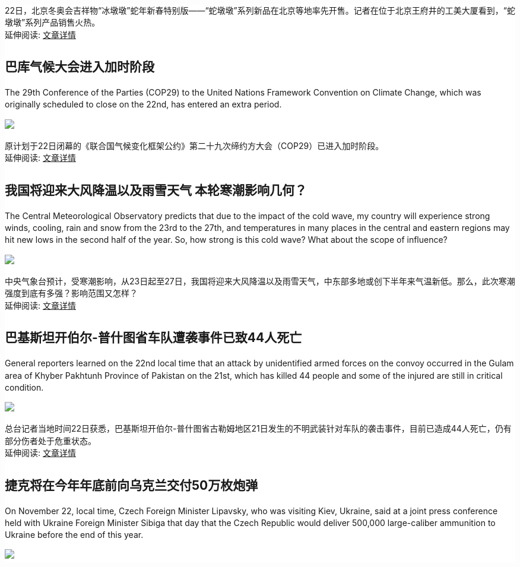 22日，北京冬奥会吉祥物“冰墩墩”蛇年新春特别版——“蛇墩墩”系列新品在北京等地率先开售。记者在位于北京王府井的工美大厦看到，“蛇墩墩”系列产品销售火热。   
延伸阅读: [文章详情](https://news.cctv.com/2024/11/23/ARTIFFsPPR6MIceyT3GQHH1T241123.shtml)   

<qrcode title="文化中国行丨“蛇墩墩”开售首日人气旺" image="https://p3.img.cctvpic.com/photoworkspace/2024/11/23/2024112305421256609.jpg" />   

## 巴库气候大会进入加时阶段   
The 29th Conference of the Parties (COP29) to the United Nations Framework Convention on Climate Change, which was originally scheduled to close on the 22nd, has entered an extra period.   

<img src="https://p4.img.cctvpic.com/photoworkspace/2024/11/23/2024112305200523447.jpg" />   

原计划于22日闭幕的《联合国气候变化框架公约》第二十九次缔约方大会（COP29）已进入加时阶段。   
延伸阅读: [文章详情](https://news.cctv.com/2024/11/23/ARTINLFrNGTljUrWUhHoN0jf241123.shtml)   

<qrcode title="巴库气候大会进入加时阶段" image="https://p4.img.cctvpic.com/photoworkspace/2024/11/23/2024112305200523447.jpg" />   

## 我国将迎来大风降温以及雨雪天气 本轮寒潮影响几何？   
The Central Meteorological Observatory predicts that due to the impact of the cold wave, my country will experience strong winds, cooling, rain and snow from the 23rd to the 27th, and temperatures in many places in the central and eastern regions may hit new lows in the second half of the year. So, how strong is this cold wave? What about the scope of influence?   

<img src="https://p5.img.cctvpic.com/photoworkspace/2024/11/23/2024112304520669769.jpg" />   

中央气象台预计，受寒潮影响，从23日起至27日，我国将迎来大风降温以及雨雪天气，中东部多地或创下半年来气温新低。那么，此次寒潮强度到底有多强？影响范围又怎样？   
延伸阅读: [文章详情](https://news.cctv.com/2024/11/23/ARTIRgdD4jq1tZyTVtP0EsP1241123.shtml)   

<qrcode title="我国将迎来大风降温以及雨雪天气 本轮寒潮影响几何？" image="https://p5.img.cctvpic.com/photoworkspace/2024/11/23/2024112304520669769.jpg" />   

## 巴基斯坦开伯尔-普什图省车队遭袭事件已致44人死亡   
General reporters learned on the 22nd local time that an attack by unidentified armed forces on the convoy occurred in the Gulam area of Khyber Pakhtunh Province of Pakistan on the 21st, which has killed 44 people and some of the injured are still in critical condition.   

<img src="https://p2.img.cctvpic.com/photoworkspace/2024/11/23/2024112304315052399.jpg" />   

总台记者当地时间22日获悉，巴基斯坦开伯尔-普什图省古勒姆地区21日发生的不明武装针对车队的袭击事件，目前已造成44人死亡，仍有部分伤者处于危重状态。   
延伸阅读: [文章详情](https://news.cctv.com/2024/11/23/ARTIYDHaR78j99EHWUleQXGz241123.shtml)   

<qrcode title="巴基斯坦开伯尔-普什图省车队遭袭事件已致44人死亡" image="https://p2.img.cctvpic.com/photoworkspace/2024/11/23/2024112304315052399.jpg" />   

## 捷克将在今年年底前向乌克兰交付50万枚炮弹   
On November 22, local time, Czech Foreign Minister Lipavsky, who was visiting Kiev, Ukraine, said at a joint press conference held with Ukraine Foreign Minister Sibiga that day that the Czech Republic would deliver 500,000 large-caliber ammunition to Ukraine before the end of this year.   

<img src="https://p4.img.cctvpic.com/photoworkspace/2024/11/23/2024112304300159200.jpg" />   
